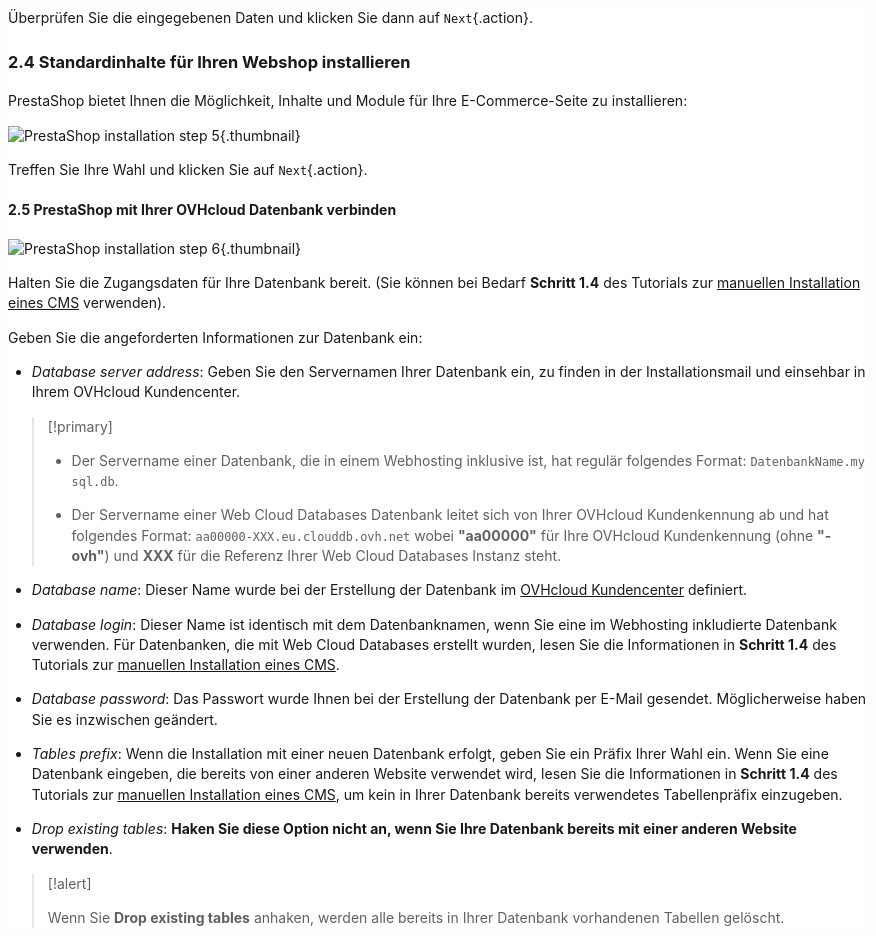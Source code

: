 Überprüfen Sie die eingegebenen Daten und klicken Sie dann auf `Next`{.action}.

### 2.4 Standardinhalte für Ihren Webshop installieren

PrestaShop bietet Ihnen die Möglichkeit, Inhalte und Module für Ihre E-Commerce-Seite zu installieren:

![PrestaShop installation step 5](/pages/assets/screens/other/cms/prestashop/install-store-content-5.png){.thumbnail}

Treffen Sie Ihre Wahl und klicken Sie auf `Next`{.action}.

#### 2.5 PrestaShop mit Ihrer OVHcloud Datenbank verbinden

![PrestaShop installation step 6](/pages/assets/screens/other/cms/prestashop/install-db-config-6.png){.thumbnail}

Halten Sie die Zugangsdaten für Ihre Datenbank bereit. (Sie können bei Bedarf **Schritt 1.4** des Tutorials zur [manuellen Installation eines CMS](/pages/web_cloud/web_hosting/cms_manual_installation) verwenden).

Geben Sie die angeforderten Informationen zur Datenbank ein:

- *Database server address*: Geben Sie den Servernamen Ihrer Datenbank ein, zu finden in der Installationsmail und einsehbar in Ihrem OVHcloud Kundencenter.

> [!primary]
> 
> - Der Servername einer Datenbank, die in einem Webhosting inklusive ist, hat regulär folgendes Format: `DatenbankName.mysql.db`. 
>
> - Der Servername einer Web Cloud Databases Datenbank leitet sich von Ihrer OVHcloud Kundenkennung ab und hat folgendes Format: `aa00000-XXX.eu.clouddb.ovh.net` wobei **"aa00000"** für Ihre OVHcloud Kundenkennung (ohne **"-ovh"**) und **XXX** für die Referenz Ihrer Web Cloud Databases Instanz steht.
>

- *Database name*: Dieser Name wurde bei der Erstellung der Datenbank im [OVHcloud Kundencenter](/links/manager) definiert.

- *Database login*: Dieser Name ist identisch mit dem Datenbanknamen, wenn Sie eine im Webhosting inkludierte Datenbank verwenden. Für Datenbanken, die mit Web Cloud Databases erstellt wurden, lesen Sie die Informationen in **Schritt 1.4** des Tutorials zur [manuellen Installation eines CMS](/pages/web_cloud/web_hosting/cms_manual_installation).

- *Database password*: Das Passwort wurde Ihnen bei der Erstellung der Datenbank per E-Mail gesendet. Möglicherweise haben Sie es inzwischen geändert.

- *Tables prefix*: Wenn die Installation mit einer neuen Datenbank erfolgt, geben Sie ein Präfix Ihrer Wahl ein. Wenn Sie eine Datenbank eingeben, die bereits von einer anderen Website verwendet wird, lesen Sie die Informationen in **Schritt 1.4** des Tutorials zur [manuellen Installation eines CMS](/pages/web_cloud/web_hosting/cms_manual_installation), um kein in Ihrer Datenbank bereits verwendetes Tabellenpräfix einzugeben.

- *Drop existing tables*: **Haken Sie diese Option nicht an, wenn Sie Ihre Datenbank bereits mit einer anderen Website verwenden**.

>[!alert]
>
> Wenn Sie **Drop existing tables** anhaken, werden alle bereits in Ihrer Datenbank vorhandenen Tabellen gelöscht.
>
